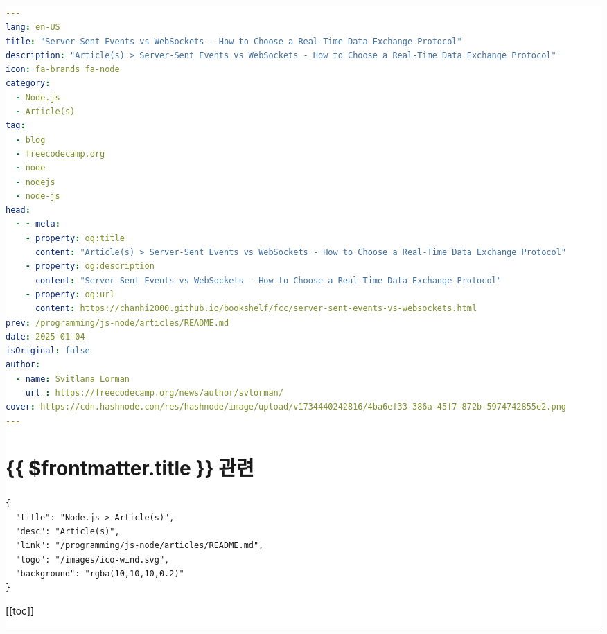```yaml
---
lang: en-US
title: "Server-Sent Events vs WebSockets - How to Choose a Real-Time Data Exchange Protocol"
description: "Article(s) > Server-Sent Events vs WebSockets - How to Choose a Real-Time Data Exchange Protocol"
icon: fa-brands fa-node
category:
  - Node.js
  - Article(s)
tag:
  - blog
  - freecodecamp.org
  - node
  - nodejs
  - node-js
head:
  - - meta:
    - property: og:title
      content: "Article(s) > Server-Sent Events vs WebSockets - How to Choose a Real-Time Data Exchange Protocol"
    - property: og:description
      content: "Server-Sent Events vs WebSockets - How to Choose a Real-Time Data Exchange Protocol"
    - property: og:url
      content: https://chanhi2000.github.io/bookshelf/fcc/server-sent-events-vs-websockets.html
prev: /programming/js-node/articles/README.md
date: 2025-01-04
isOriginal: false
author:
  - name: Svitlana Lorman
    url : https://freecodecamp.org/news/author/svlorman/
cover: https://cdn.hashnode.com/res/hashnode/image/upload/v1734440242816/4ba6ef33-386a-45f7-872b-5974742855e2.png
---
```


# {{ $frontmatter.title }} 관련

```component VPCard
{
  "title": "Node.js > Article(s)",
  "desc": "Article(s)",
  "link": "/programming/js-node/articles/README.md",
  "logo": "/images/ico-wind.svg",
  "background": "rgba(10,10,10,0.2)"
}
```

[[toc]]

---
